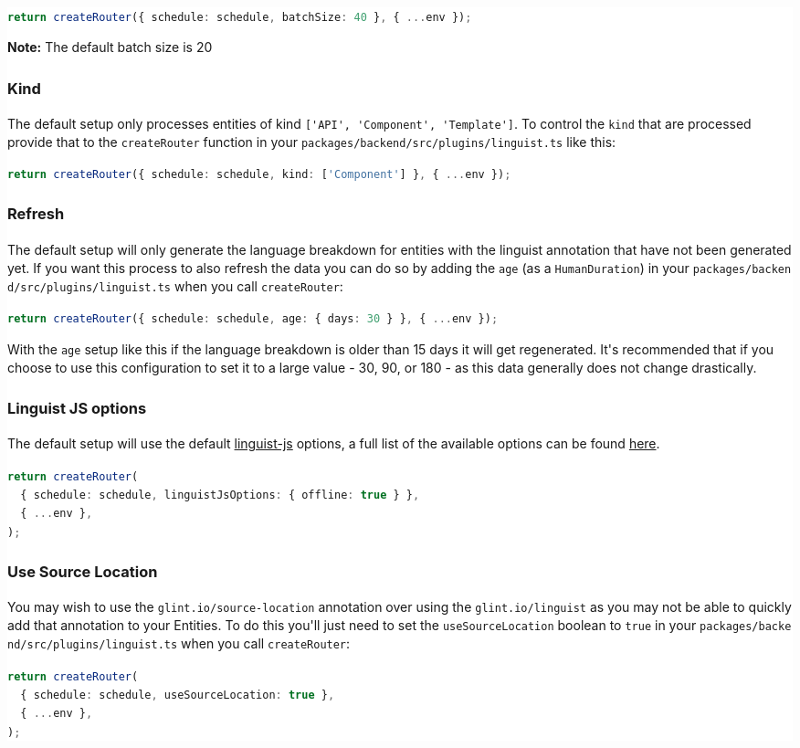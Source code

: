 ```ts
return createRouter({ schedule: schedule, batchSize: 40 }, { ...env });
```

**Note:** The default batch size is 20

### Kind

The default setup only processes entities of kind `['API', 'Component', 'Template']`. To control the `kind` that are processed provide that to the `createRouter` function in your `packages/backend/src/plugins/linguist.ts` like this:

```ts
return createRouter({ schedule: schedule, kind: ['Component'] }, { ...env });
```

### Refresh

The default setup will only generate the language breakdown for entities with the linguist annotation that have not been generated yet. If you want this process to also refresh the data you can do so by adding the `age` (as a `HumanDuration`) in your `packages/backend/src/plugins/linguist.ts` when you call `createRouter`:

```ts
return createRouter({ schedule: schedule, age: { days: 30 } }, { ...env });
```

With the `age` setup like this if the language breakdown is older than 15 days it will get regenerated. It's recommended that if you choose to use this configuration to set it to a large value - 30, 90, or 180 - as this data generally does not change drastically.

### Linguist JS options

The default setup will use the default [linguist-js](https://www.npmjs.com/package/linguist-js) options, a full list of the available options can be found [here](https://www.npmjs.com/package/linguist-js#API).

```ts
return createRouter(
  { schedule: schedule, linguistJsOptions: { offline: true } },
  { ...env },
);
```

### Use Source Location

You may wish to use the `glint.io/source-location` annotation over using the `glint.io/linguist` as you may not be able to quickly add that annotation to your Entities. To do this you'll just need to set the `useSourceLocation` boolean to `true` in your `packages/backend/src/plugins/linguist.ts` when you call `createRouter`:

```ts
return createRouter(
  { schedule: schedule, useSourceLocation: true },
  { ...env },
);
```
